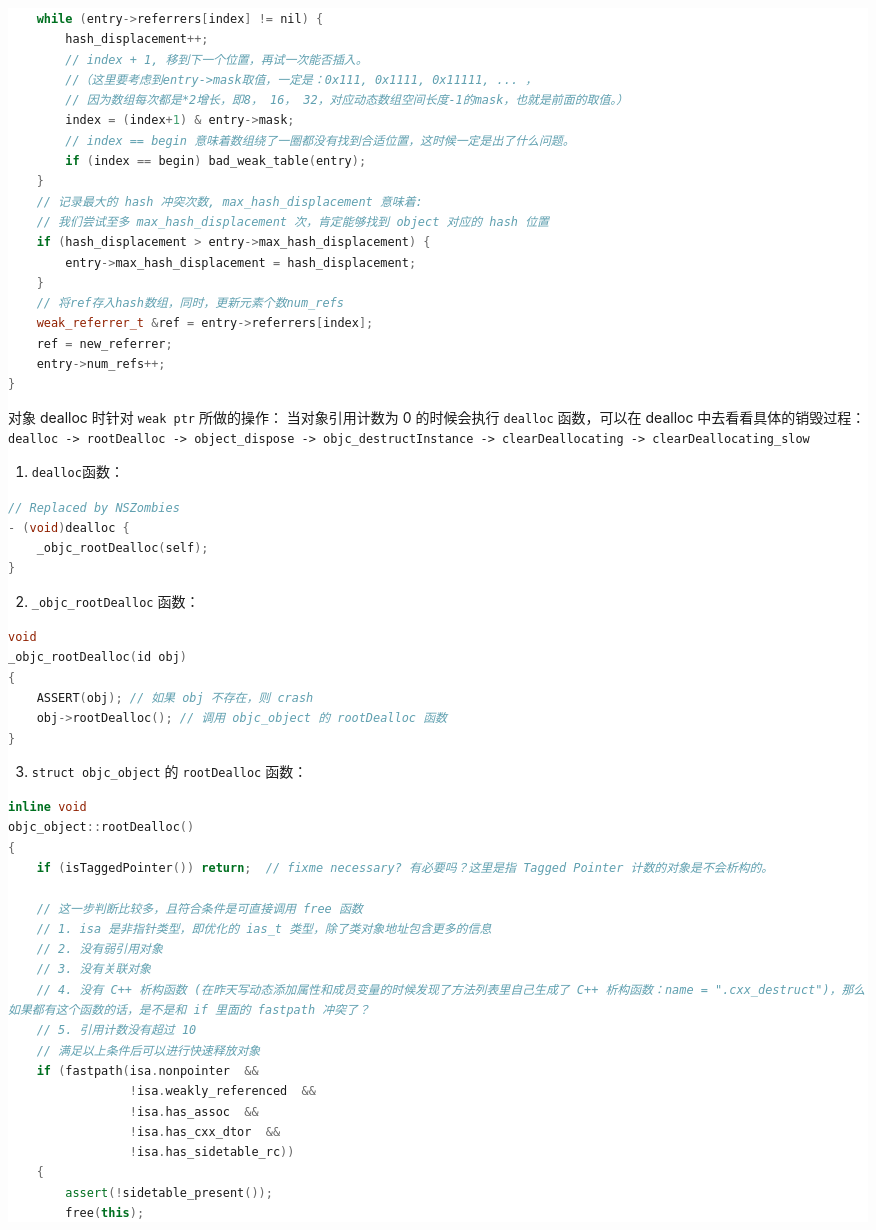 ```c++
    while (entry->referrers[index] != nil) {
        hash_displacement++;
        // index + 1, 移到下一个位置，再试一次能否插入。
        //（这里要考虑到entry->mask取值，一定是：0x111, 0x1111, 0x11111, ... ，
        // 因为数组每次都是*2增长，即8， 16， 32，对应动态数组空间长度-1的mask，也就是前面的取值。）
        index = (index+1) & entry->mask;
        // index == begin 意味着数组绕了一圈都没有找到合适位置，这时候一定是出了什么问题。
        if (index == begin) bad_weak_table(entry);
    }
    // 记录最大的 hash 冲突次数, max_hash_displacement 意味着: 
    // 我们尝试至多 max_hash_displacement 次，肯定能够找到 object 对应的 hash 位置
    if (hash_displacement > entry->max_hash_displacement) {
        entry->max_hash_displacement = hash_displacement;
    }
    // 将ref存入hash数组，同时，更新元素个数num_refs
    weak_referrer_t &ref = entry->referrers[index];
    ref = new_referrer;
    entry->num_refs++;
}
```

对象 dealloc 时针对 `weak ptr` 所做的操作：
当对象引用计数为 0 的时候会执行 `dealloc` 函数，可以在 dealloc 中去看看具体的销毁过程：
`dealloc -> rootDealloc -> object_dispose -> objc_destructInstance -> clearDeallocating -> clearDeallocating_slow`

1. `dealloc`函数：
```c++
// Replaced by NSZombies
- (void)dealloc {
    _objc_rootDealloc(self);
}
```
2. `_objc_rootDealloc` 函数：
```c++
void
_objc_rootDealloc(id obj)
{
    ASSERT(obj); // 如果 obj 不存在，则 crash
    obj->rootDealloc(); // 调用 objc_object 的 rootDealloc 函数
}
```
3.  `struct objc_object` 的 `rootDealloc` 函数：
```c++
inline void
objc_object::rootDealloc()
{
    if (isTaggedPointer()) return;  // fixme necessary? 有必要吗？这里是指 Tagged Pointer 计数的对象是不会析构的。

    // 这一步判断比较多，且符合条件是可直接调用 free 函数
    // 1. isa 是非指针类型，即优化的 ias_t 类型，除了类对象地址包含更多的信息
    // 2. 没有弱引用对象
    // 3. 没有关联对象
    // 4. 没有 C++ 析构函数 (在昨天写动态添加属性和成员变量的时候发现了方法列表里自己生成了 C++ 析构函数：name = ".cxx_destruct")，那么如果都有这个函数的话，是不是和 if 里面的 fastpath 冲突了？
    // 5. 引用计数没有超过 10
    // 满足以上条件后可以进行快速释放对象
    if (fastpath(isa.nonpointer  &&  
                 !isa.weakly_referenced  &&  
                 !isa.has_assoc  &&  
                 !isa.has_cxx_dtor  &&  
                 !isa.has_sidetable_rc))
    {
        assert(!sidetable_present());
        free(this);
```